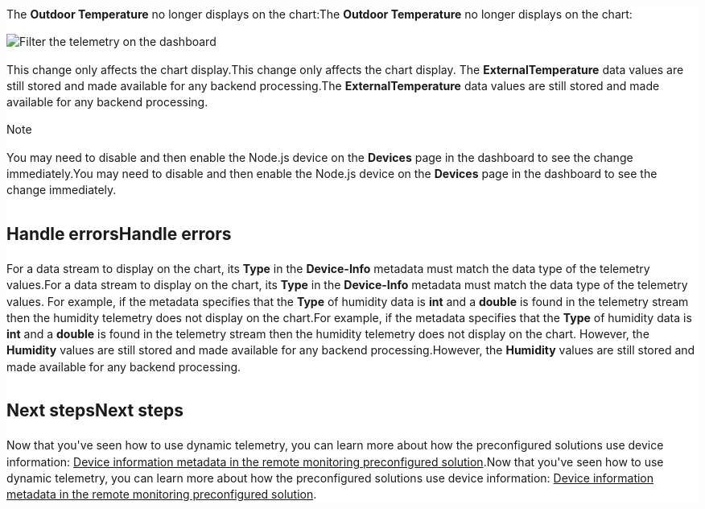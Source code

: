 <span data-ttu-id="a4b16-144">The **Outdoor Temperature** no longer displays on the chart:</span><span class="sxs-lookup"><span data-stu-id="a4b16-144">The **Outdoor Temperature** no longer displays on the chart:</span></span>

![Filter the telemetry on the dashboard][image5]

<span data-ttu-id="a4b16-146">This change only affects the chart display.</span><span class="sxs-lookup"><span data-stu-id="a4b16-146">This change only affects the chart display.</span></span> <span data-ttu-id="a4b16-147">The **ExternalTemperature** data values are still stored and made available for any backend processing.</span><span class="sxs-lookup"><span data-stu-id="a4b16-147">The **ExternalTemperature** data values are still stored and made available for any backend processing.</span></span>

> [!NOTE]
> <span data-ttu-id="a4b16-148">You may need to disable and then enable the Node.js device on the **Devices** page in the dashboard to see the change immediately.</span><span class="sxs-lookup"><span data-stu-id="a4b16-148">You may need to disable and then enable the Node.js device on the **Devices** page in the dashboard to see the change immediately.</span></span>
> 
> 

## <a name="handle-errors"></a><span data-ttu-id="a4b16-149">Handle errors</span><span class="sxs-lookup"><span data-stu-id="a4b16-149">Handle errors</span></span>
<span data-ttu-id="a4b16-150">For a data stream to display on the chart, its **Type** in the **Device-Info** metadata must match the data type of the telemetry values.</span><span class="sxs-lookup"><span data-stu-id="a4b16-150">For a data stream to display on the chart, its **Type** in the **Device-Info** metadata must match the data type of the telemetry values.</span></span> <span data-ttu-id="a4b16-151">For example, if the metadata specifies that the **Type** of humidity data is **int** and a **double** is found in the telemetry stream then the humidity telemetry does not display on the chart.</span><span class="sxs-lookup"><span data-stu-id="a4b16-151">For example, if the metadata specifies that the **Type** of humidity data is **int** and a **double** is found in the telemetry stream then the humidity telemetry does not display on the chart.</span></span> <span data-ttu-id="a4b16-152">However, the **Humidity** values are still stored and made available for any backend processing.</span><span class="sxs-lookup"><span data-stu-id="a4b16-152">However, the **Humidity** values are still stored and made available for any backend processing.</span></span>

## <a name="next-steps"></a><span data-ttu-id="a4b16-153">Next steps</span><span class="sxs-lookup"><span data-stu-id="a4b16-153">Next steps</span></span>
<span data-ttu-id="a4b16-154">Now that you've seen how to use dynamic telemetry, you can learn more about how the preconfigured solutions use device information: [Device information metadata in the remote monitoring preconfigured solution][lnk-devinfo].</span><span class="sxs-lookup"><span data-stu-id="a4b16-154">Now that you've seen how to use dynamic telemetry, you can learn more about how the preconfigured solutions use device information: [Device information metadata in the remote monitoring preconfigured solution][lnk-devinfo].</span></span>

[lnk-devinfo]: iot-suite-remote-monitoring-device-info.md

[image3]: https://docstestmedia1.blob.core.windows.net/azure-media/articles/iot-suite/media/iot-suite-dynamic-telemetry/image3.png
[image4]: https://docstestmedia1.blob.core.windows.net/azure-media/articles/iot-suite/media/iot-suite-dynamic-telemetry/image4.png
[image5]: https://docstestmedia1.blob.core.windows.net/azure-media/articles/iot-suite/media/iot-suite-dynamic-telemetry/image5.png

[lnk_free_trial]: http://azure.microsoft.com/pricing/free-trial/
[lnk-node]: http://nodejs.org



